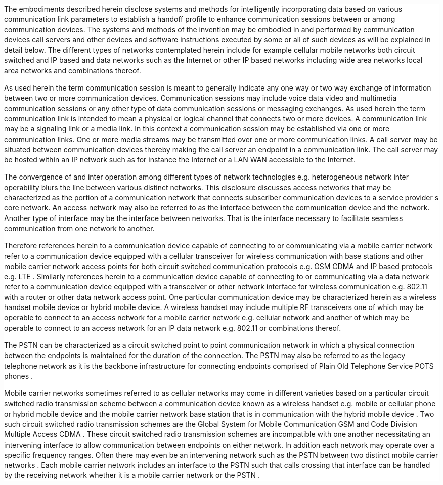 The embodiments described herein disclose systems and methods for intelligently incorporating data based on various communication link parameters to establish a handoff profile to enhance communication sessions between or among communication devices. The systems and methods of the invention may be embodied in and performed by communication devices call servers and other devices and software instructions executed by some or all of such devices as will be explained in detail below. The different types of networks contemplated herein include for example cellular mobile networks both circuit switched and IP based and data networks such as the Internet or other IP based networks including wide area networks local area networks and combinations thereof.

As used herein the term communication session is meant to generally indicate any one way or two way exchange of information between two or more communication devices. Communication sessions may include voice data video and multimedia communication sessions or any other type of data communication sessions or messaging exchanges. As used herein the term communication link is intended to mean a physical or logical channel that connects two or more devices. A communication link may be a signaling link or a media link. In this context a communication session may be established via one or more communication links. One or more media streams may be transmitted over one or more communication links. A call server may be situated between communication devices thereby making the call server an endpoint in a communication link. The call server may be hosted within an IP network such as for instance the Internet or a LAN WAN accessible to the Internet.

The convergence of and inter operation among different types of network technologies e.g. heterogeneous network inter operability blurs the line between various distinct networks. This disclosure discusses access networks that may be characterized as the portion of a communication network that connects subscriber communication devices to a service provider s core network. An access network may also be referred to as the interface between the communication device and the network. Another type of interface may be the interface between networks. That is the interface necessary to facilitate seamless communication from one network to another.

Therefore references herein to a communication device capable of connecting to or communicating via a mobile carrier network refer to a communication device equipped with a cellular transceiver for wireless communication with base stations and other mobile carrier network access points for both circuit switched communication protocols e.g. GSM CDMA and IP based protocols e.g. LTE . Similarly references herein to a communication device capable of connecting to or communicating via a data network refer to a communication device equipped with a transceiver or other network interface for wireless communication e.g. 802.11 with a router or other data network access point. One particular communication device may be characterized herein as a wireless handset mobile device or hybrid mobile device. A wireless handset may include multiple RF transceivers one of which may be operable to connect to an access network for a mobile carrier network e.g. cellular network and another of which may be operable to connect to an access network for an IP data network e.g. 802.11 or combinations thereof.

The PSTN can be characterized as a circuit switched point to point communication network in which a physical connection between the endpoints is maintained for the duration of the connection. The PSTN may also be referred to as the legacy telephone network as it is the backbone infrastructure for connecting endpoints comprised of Plain Old Telephone Service POTS phones .

Mobile carrier networks sometimes referred to as cellular networks may come in different varieties based on a particular circuit switched radio transmission scheme between a communication device known as a wireless handset e.g. mobile or cellular phone or hybrid mobile device and the mobile carrier network base station that is in communication with the hybrid mobile device . Two such circuit switched radio transmission schemes are the Global System for Mobile Communication GSM and Code Division Multiple Access CDMA . These circuit switched radio transmission schemes are incompatible with one another necessitating an intervening interface to allow communication between endpoints on either network. In addition each network may operate over a specific frequency ranges. Often there may even be an intervening network such as the PSTN between two distinct mobile carrier networks . Each mobile carrier network includes an interface to the PSTN such that calls crossing that interface can be handled by the receiving network whether it is a mobile carrier network or the PSTN .
